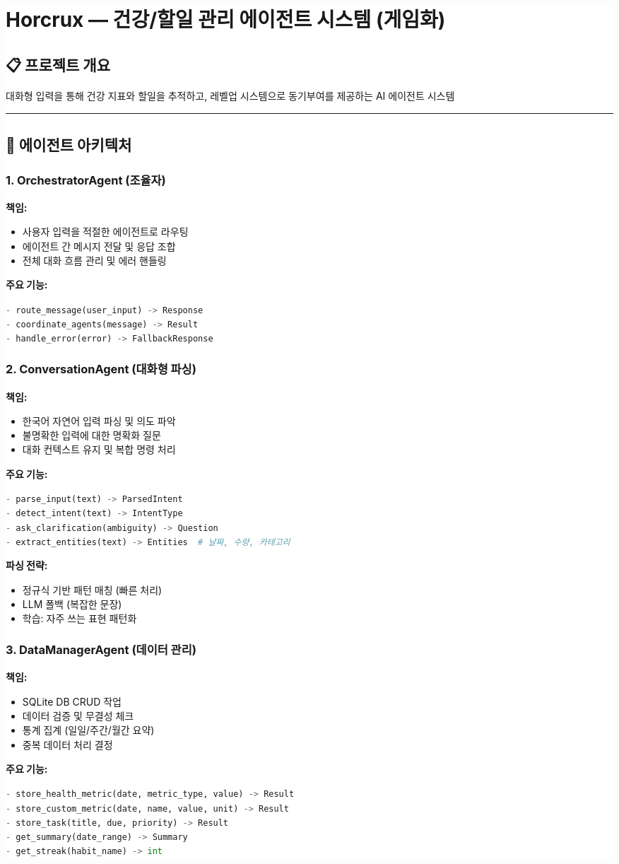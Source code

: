 # Horcrux — 건강/할일 관리 에이전트 시스템 (게임화)

## 📋 프로젝트 개요
대화형 입력을 통해 건강 지표와 할일을 추적하고, 레벨업 시스템으로 동기부여를 제공하는 AI 에이전트 시스템

---

## 🤖 에이전트 아키텍처

### 1. OrchestratorAgent (조율자)
**책임:**
- 사용자 입력을 적절한 에이전트로 라우팅
- 에이전트 간 메시지 전달 및 응답 조합
- 전체 대화 흐름 관리 및 에러 핸들링

**주요 기능:**
```python
- route_message(user_input) -> Response
- coordinate_agents(message) -> Result
- handle_error(error) -> FallbackResponse
```

### 2. ConversationAgent (대화형 파싱)
**책임:**
- 한국어 자연어 입력 파싱 및 의도 파악
- 불명확한 입력에 대한 명확화 질문
- 대화 컨텍스트 유지 및 복합 명령 처리

**주요 기능:**
```python
- parse_input(text) -> ParsedIntent
- detect_intent(text) -> IntentType
- ask_clarification(ambiguity) -> Question
- extract_entities(text) -> Entities  # 날짜, 수량, 카테고리
```

**파싱 전략:**
- 정규식 기반 패턴 매칭 (빠른 처리)
- LLM 폴백 (복잡한 문장)
- 학습: 자주 쓰는 표현 패턴화

### 3. DataManagerAgent (데이터 관리)
**책임:**
- SQLite DB CRUD 작업
- 데이터 검증 및 무결성 체크
- 통계 집계 (일일/주간/월간 요약)
- 중복 데이터 처리 결정

**주요 기능:**
```python
- store_health_metric(date, metric_type, value) -> Result
- store_custom_metric(date, name, value, unit) -> Result
- store_task(title, due, priority) -> Result
- get_summary(date_range) -> Summary
- get_streak(habit_name) -> int
```
